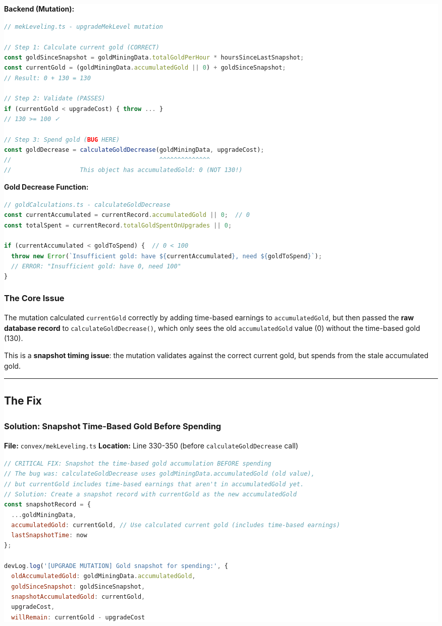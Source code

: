 **Backend (Mutation):**
```javascript
// mekLeveling.ts - upgradeMekLevel mutation

// Step 1: Calculate current gold (CORRECT)
const goldSinceSnapshot = goldMiningData.totalGoldPerHour * hoursSinceLastSnapshot;
const currentGold = (goldMiningData.accumulatedGold || 0) + goldSinceSnapshot;
// Result: 0 + 130 = 130

// Step 2: Validate (PASSES)
if (currentGold < upgradeCost) { throw ... }
// 130 >= 100 ✓

// Step 3: Spend gold (BUG HERE)
const goldDecrease = calculateGoldDecrease(goldMiningData, upgradeCost);
//                                         ^^^^^^^^^^^^^^
//                   This object has accumulatedGold: 0 (NOT 130!)
```

**Gold Decrease Function:**
```javascript
// goldCalculations.ts - calculateGoldDecrease
const currentAccumulated = currentRecord.accumulatedGold || 0;  // 0
const totalSpent = currentRecord.totalGoldSpentOnUpgrades || 0;

if (currentAccumulated < goldToSpend) {  // 0 < 100
  throw new Error(`Insufficient gold: have ${currentAccumulated}, need ${goldToSpend}`);
  // ERROR: "Insufficient gold: have 0, need 100"
}
```

### The Core Issue

The mutation calculated `currentGold` correctly by adding time-based earnings to `accumulatedGold`, but then passed the **raw database record** to `calculateGoldDecrease()`, which only sees the old `accumulatedGold` value (0) without the time-based gold (130).

This is a **snapshot timing issue**: the mutation validates against the correct current gold, but spends from the stale accumulated gold.

---

## The Fix

### Solution: Snapshot Time-Based Gold Before Spending

**File:** `convex/mekLeveling.ts`
**Location:** Line 330-350 (before `calculateGoldDecrease` call)

```javascript
// CRITICAL FIX: Snapshot the time-based gold accumulation BEFORE spending
// The bug was: calculateGoldDecrease uses goldMiningData.accumulatedGold (old value),
// but currentGold includes time-based earnings that aren't in accumulatedGold yet.
// Solution: Create a snapshot record with currentGold as the new accumulatedGold
const snapshotRecord = {
  ...goldMiningData,
  accumulatedGold: currentGold, // Use calculated current gold (includes time-based earnings)
  lastSnapshotTime: now
};

devLog.log('[UPGRADE MUTATION] Gold snapshot for spending:', {
  oldAccumulatedGold: goldMiningData.accumulatedGold,
  goldSinceSnapshot: goldSinceSnapshot,
  snapshotAccumulatedGold: currentGold,
  upgradeCost,
  willRemain: currentGold - upgradeCost
```